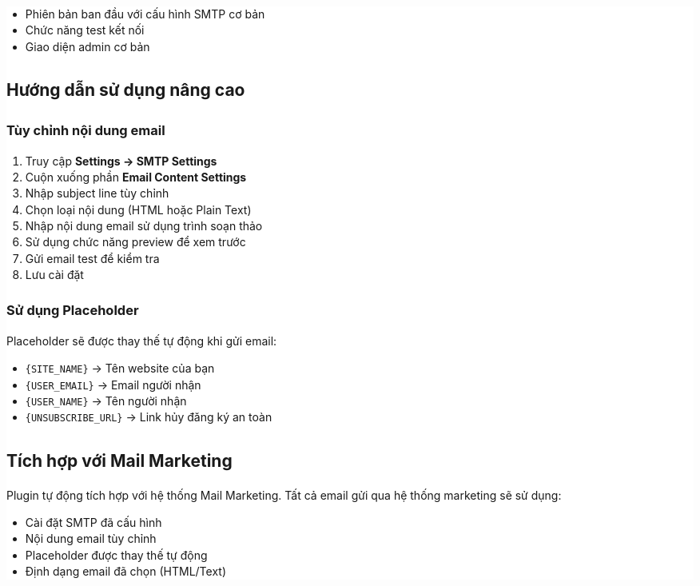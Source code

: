 - Phiên bản ban đầu với cấu hình SMTP cơ bản
- Chức năng test kết nối
- Giao diện admin cơ bản

## Hướng dẫn sử dụng nâng cao

### Tùy chỉnh nội dung email

1. Truy cập **Settings → SMTP Settings**
2. Cuộn xuống phần **Email Content Settings**
3. Nhập subject line tùy chỉnh
4. Chọn loại nội dung (HTML hoặc Plain Text)
5. Nhập nội dung email sử dụng trình soạn thảo
6. Sử dụng chức năng preview để xem trước
7. Gửi email test để kiểm tra
8. Lưu cài đặt

### Sử dụng Placeholder

Placeholder sẽ được thay thế tự động khi gửi email:

- `{SITE_NAME}` → Tên website của bạn
- `{USER_EMAIL}` → Email người nhận
- `{USER_NAME}` → Tên người nhận
- `{UNSUBSCRIBE_URL}` → Link hủy đăng ký an toàn

## Tích hợp với Mail Marketing

Plugin tự động tích hợp với hệ thống Mail Marketing. Tất cả email gửi qua hệ thống marketing sẽ sử dụng:

- Cài đặt SMTP đã cấu hình
- Nội dung email tùy chỉnh
- Placeholder được thay thế tự động
- Định dạng email đã chọn (HTML/Text)
